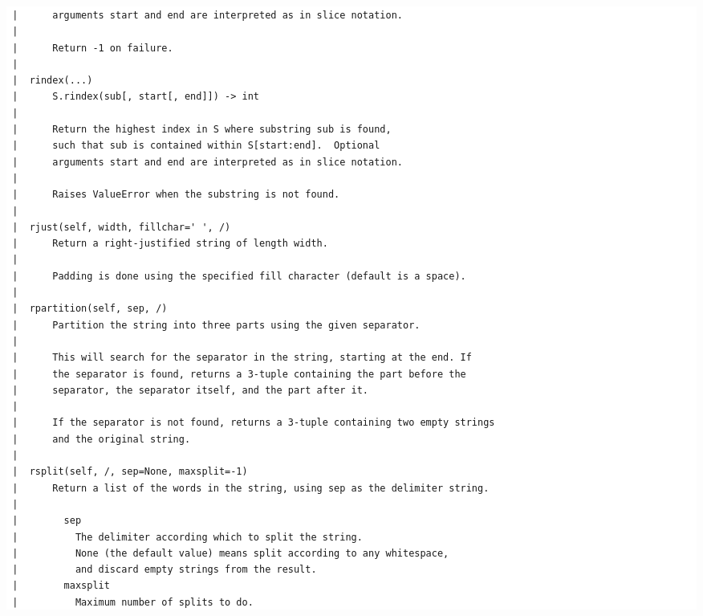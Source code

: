      |      arguments start and end are interpreted as in slice notation.
     |      
     |      Return -1 on failure.
     |  
     |  rindex(...)
     |      S.rindex(sub[, start[, end]]) -> int
     |      
     |      Return the highest index in S where substring sub is found,
     |      such that sub is contained within S[start:end].  Optional
     |      arguments start and end are interpreted as in slice notation.
     |      
     |      Raises ValueError when the substring is not found.
     |  
     |  rjust(self, width, fillchar=' ', /)
     |      Return a right-justified string of length width.
     |      
     |      Padding is done using the specified fill character (default is a space).
     |  
     |  rpartition(self, sep, /)
     |      Partition the string into three parts using the given separator.
     |      
     |      This will search for the separator in the string, starting at the end. If
     |      the separator is found, returns a 3-tuple containing the part before the
     |      separator, the separator itself, and the part after it.
     |      
     |      If the separator is not found, returns a 3-tuple containing two empty strings
     |      and the original string.
     |  
     |  rsplit(self, /, sep=None, maxsplit=-1)
     |      Return a list of the words in the string, using sep as the delimiter string.
     |      
     |        sep
     |          The delimiter according which to split the string.
     |          None (the default value) means split according to any whitespace,
     |          and discard empty strings from the result.
     |        maxsplit
     |          Maximum number of splits to do.